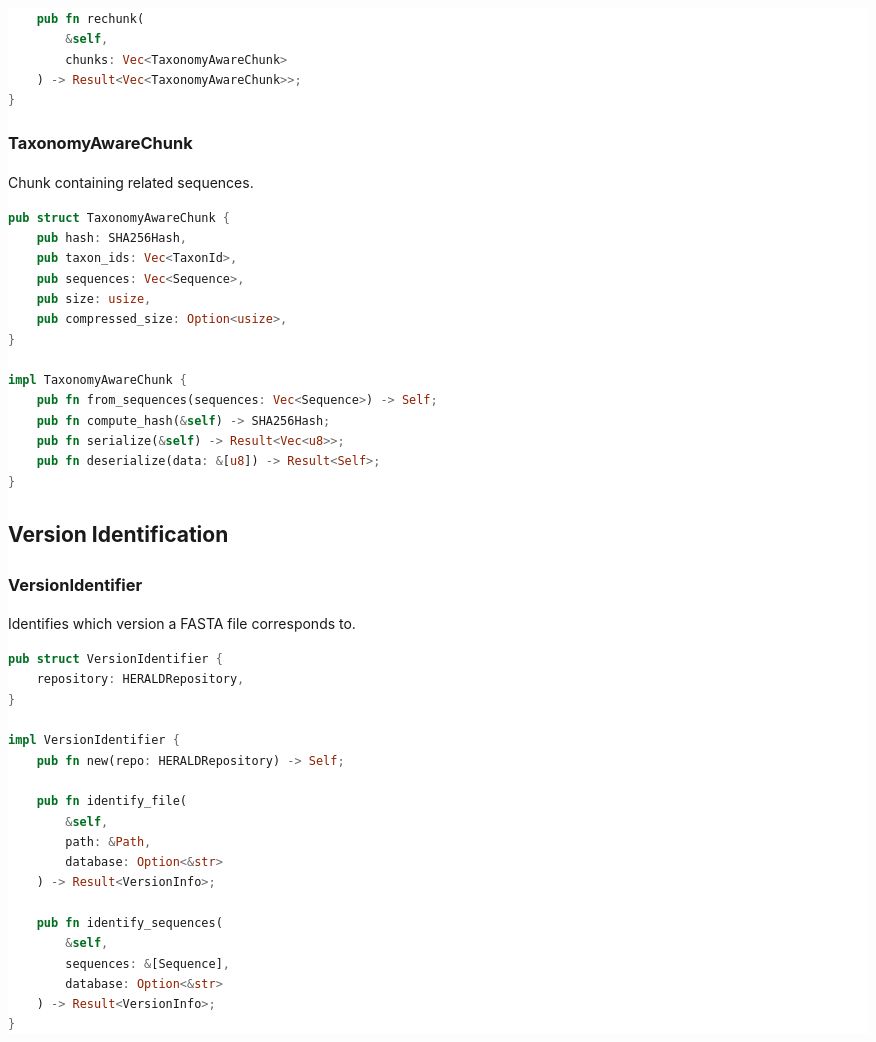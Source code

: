 ```rust
    pub fn rechunk(
        &self,
        chunks: Vec<TaxonomyAwareChunk>
    ) -> Result<Vec<TaxonomyAwareChunk>>;
}
```

### TaxonomyAwareChunk

Chunk containing related sequences.

```rust
pub struct TaxonomyAwareChunk {
    pub hash: SHA256Hash,
    pub taxon_ids: Vec<TaxonId>,
    pub sequences: Vec<Sequence>,
    pub size: usize,
    pub compressed_size: Option<usize>,
}

impl TaxonomyAwareChunk {
    pub fn from_sequences(sequences: Vec<Sequence>) -> Self;
    pub fn compute_hash(&self) -> SHA256Hash;
    pub fn serialize(&self) -> Result<Vec<u8>>;
    pub fn deserialize(data: &[u8]) -> Result<Self>;
}
```

## Version Identification

### VersionIdentifier

Identifies which version a FASTA file corresponds to.

```rust
pub struct VersionIdentifier {
    repository: HERALDRepository,
}

impl VersionIdentifier {
    pub fn new(repo: HERALDRepository) -> Self;

    pub fn identify_file(
        &self,
        path: &Path,
        database: Option<&str>
    ) -> Result<VersionInfo>;

    pub fn identify_sequences(
        &self,
        sequences: &[Sequence],
        database: Option<&str>
    ) -> Result<VersionInfo>;
}
```
